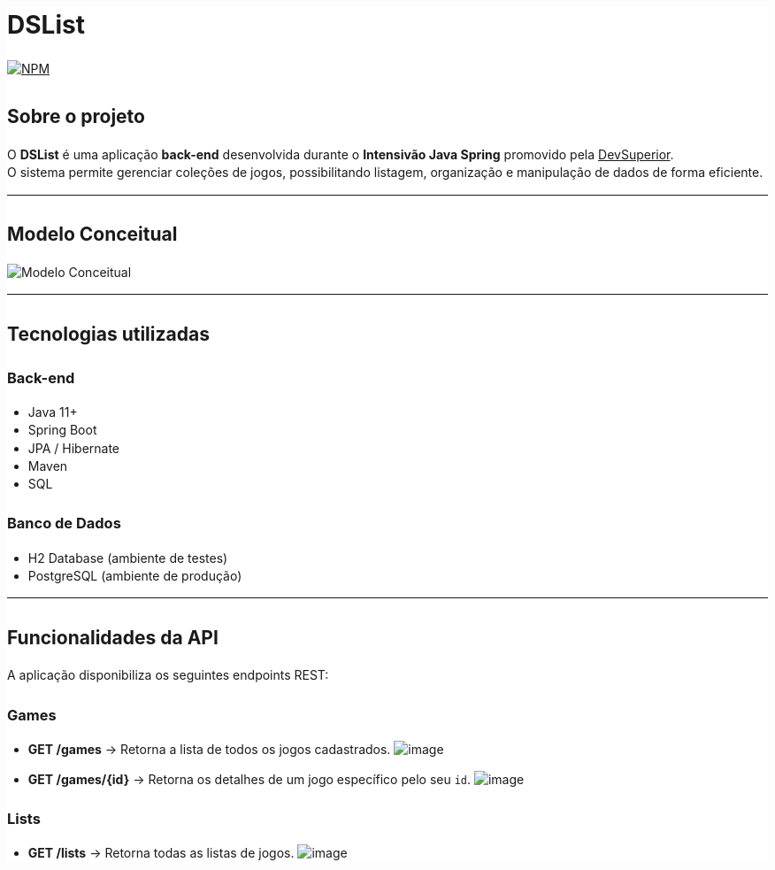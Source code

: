 # DSList
[![NPM](https://img.shields.io/npm/l/react)](https://github.com/Akiraaa07/dslist/blob/main/LICENSE)

##  Sobre o projeto
O **DSList** é uma aplicação **back-end** desenvolvida durante o **Intensivão Java Spring** promovido pela [DevSuperior](https://devsuperior.com.br/).  
O sistema permite gerenciar coleções de jogos, possibilitando listagem, organização e manipulação de dados de forma eficiente.

---

##  Modelo Conceitual
![Modelo Conceitual](https://github.com/user-attachments/assets/2344801f-9655-45d6-b64f-8389002ee11e)

---

## Tecnologias utilizadas

### Back-end
- Java 11+
- Spring Boot
- JPA / Hibernate
- Maven
- SQL

### Banco de Dados
- H2 Database (ambiente de testes)
- PostgreSQL (ambiente de produção)

---
## Funcionalidades da API
A aplicação disponibiliza os seguintes endpoints REST:

### Games
- **GET /games** → Retorna a lista de todos os jogos cadastrados.
  <img width="1918" height="1037" alt="image" src="https://github.com/user-attachments/assets/925844e9-913d-4266-a378-87e9f4b2fb68" />
  
- **GET /games/{id}** → Retorna os detalhes de um jogo específico pelo seu `id`.
  <img width="1920" height="1040" alt="image" src="https://github.com/user-attachments/assets/5ee670e0-060c-48d1-9fd3-54d85293a9db" />


### Lists
- **GET /lists** → Retorna todas as listas de jogos.
  <img width="1920" height="1040" alt="image" src="https://github.com/user-attachments/assets/47792332-dd93-4678-87d1-cdf22ecb8249" />
